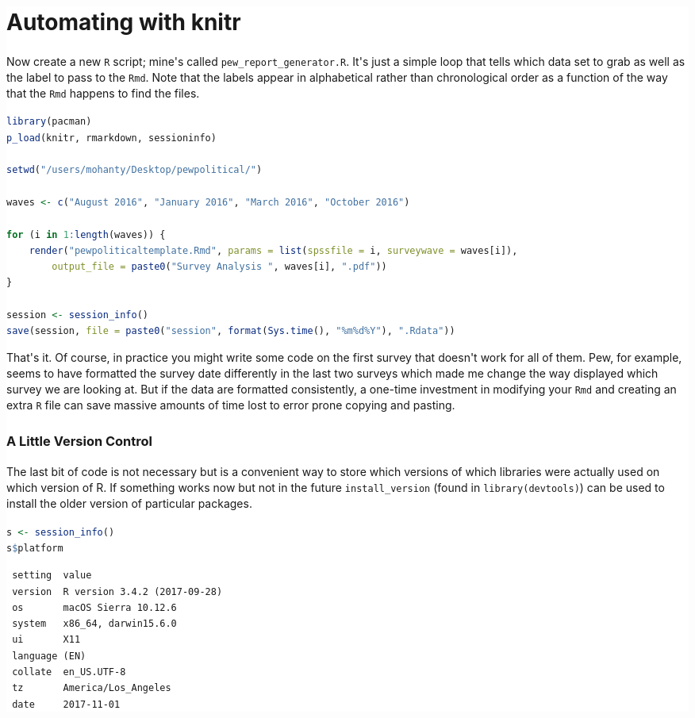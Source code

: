 # Automating with knitr
  
Now create a new `R` script; mine\'s called `pew_report_generator.R`. It\'s just a simple loop that tells which data set to grab as well as the label to pass to the `Rmd`. Note that the labels appear in alphabetical rather than chronological order as a function of the way that the `Rmd` happens to find the files.


```r
library(pacman)
p_load(knitr, rmarkdown, sessioninfo)

setwd("/users/mohanty/Desktop/pewpolitical/")

waves <- c("August 2016", "January 2016", "March 2016", "October 2016")

for (i in 1:length(waves)) {
    render("pewpoliticaltemplate.Rmd", params = list(spssfile = i, surveywave = waves[i]), 
        output_file = paste0("Survey Analysis ", waves[i], ".pdf"))
}

session <- session_info()
save(session, file = paste0("session", format(Sys.time(), "%m%d%Y"), ".Rdata"))
```

That\'s it. Of course, in practice you might write some code on the first survey that doesn\'t work for all of them. Pew, for example, seems to have formatted the survey date differently in the last two surveys which made me change the way displayed which survey we are looking at. But if the data are formatted consistently, a one-time investment in modifying your `Rmd` and creating an extra `R` file can save massive amounts of time lost to error prone copying and pasting.

### A Little Version Control 

The last bit of code is not necessary but is a convenient way to store which versions of which libraries were actually used on which version of R. If something works now but not in the future `install_version` (found in `library(devtools)`) can be used to install the older version of particular packages.  


```r
s <- session_info()
s$platform
```

```
 setting  value                       
 version  R version 3.4.2 (2017-09-28)
 os       macOS Sierra 10.12.6        
 system   x86_64, darwin15.6.0        
 ui       X11                         
 language (EN)                        
 collate  en_US.UTF-8                 
 tz       America/Los_Angeles         
 date     2017-11-01                  
```
